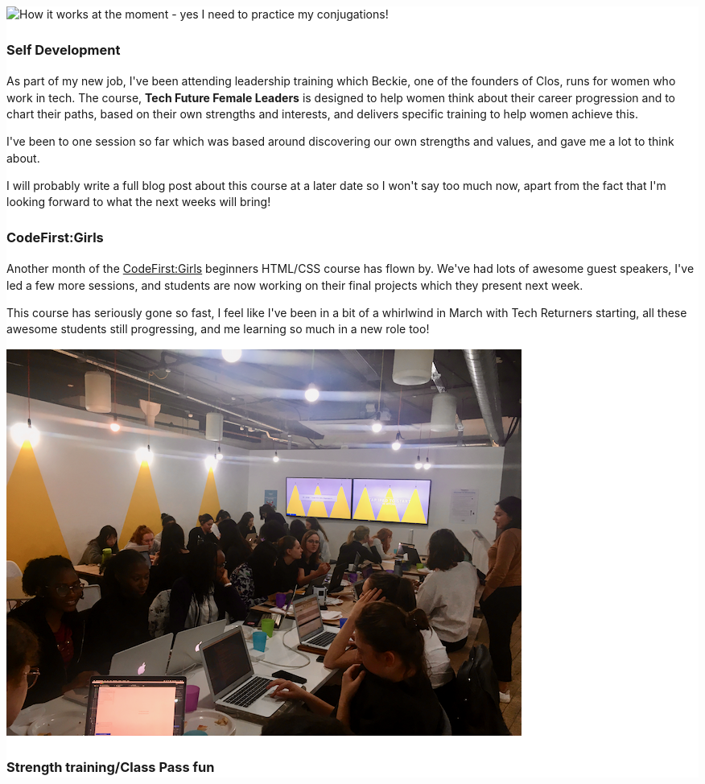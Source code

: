 <img src="./march-2019/conjugator.gif" alt="How it works at the moment - yes I need to practice my conjugations!" width="600" />

### Self Development

As part of my new job, I've been attending leadership training which Beckie, one of the founders of Clos, runs for women who work in tech. The course, **Tech Future Female Leaders** is designed to help women think about their career progression and to chart their paths, based on their own strengths and interests, and delivers specific training to help women achieve this.

I've been to one session so far which was based around discovering our own strengths and values, and gave me a lot to think about.

I will probably write a full blog post about this course at a later date so I won't say too much now, apart from the fact that I'm looking forward to what the next weeks will bring!

### CodeFirst:Girls

Another month of the <a href="https://www.codefirstgirls.org.uk/" target="_blank">CodeFirst:Girls</a> beginners HTML/CSS course has flown by. We've had lots of awesome guest speakers, I've led a few more sessions, and students are now working on their final projects which they present next week.

This course has seriously gone so fast, I feel like I've been in a bit of a whirlwind in March with Tech Returners starting, all these awesome students still progressing, and me learning so much in a new role too!

![Look how many people we didn't scare away over the last 7 weeks!](./img/cfg.png)

### Strength training/Class Pass fun
